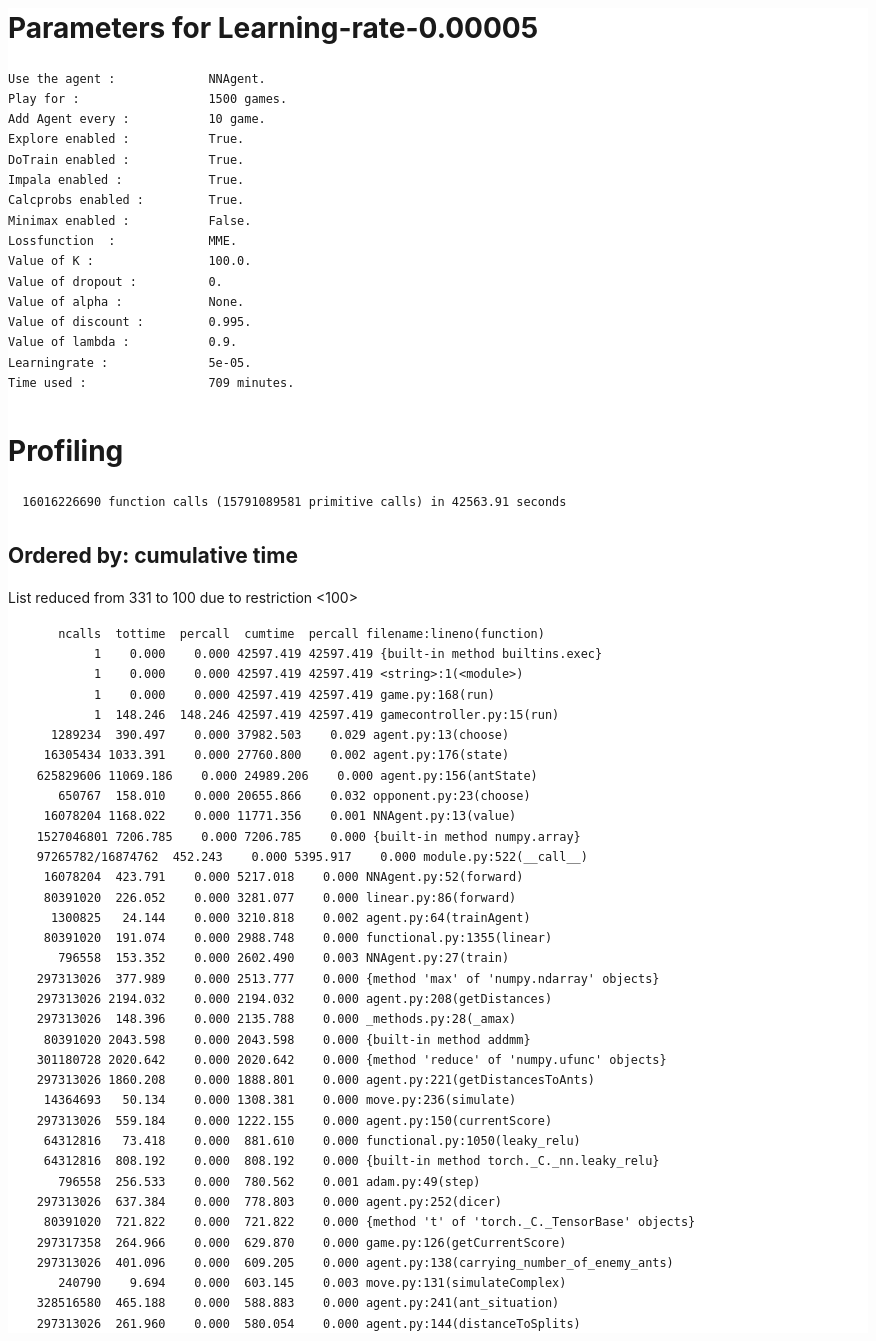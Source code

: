 # Parameters for Learning-rate-0.00005

    Use the agent :             NNAgent.
    Play for :                  1500 games.
    Add Agent every :           10 game.
    Explore enabled :           True.
    DoTrain enabled :           True.
    Impala enabled :            True.
    Calcprobs enabled :         True.
    Minimax enabled :           False.
    Lossfunction  :             MME.
    Value of K :                100.0.
    Value of dropout :          0.
    Value of alpha :            None.
    Value of discount :         0.995.
    Value of lambda :           0.9.
    Learningrate :              5e-05.
    Time used :                 709 minutes.

# Profiling


      16016226690 function calls (15791089581 primitive calls) in 42563.91 seconds

##    Ordered by: cumulative time
   List reduced from 331 to 100 due to restriction <100>

           ncalls  tottime  percall  cumtime  percall filename:lineno(function)
                1    0.000    0.000 42597.419 42597.419 {built-in method builtins.exec}
                1    0.000    0.000 42597.419 42597.419 <string>:1(<module>)
                1    0.000    0.000 42597.419 42597.419 game.py:168(run)
                1  148.246  148.246 42597.419 42597.419 gamecontroller.py:15(run)
          1289234  390.497    0.000 37982.503    0.029 agent.py:13(choose)
         16305434 1033.391    0.000 27760.800    0.002 agent.py:176(state)
        625829606 11069.186    0.000 24989.206    0.000 agent.py:156(antState)
           650767  158.010    0.000 20655.866    0.032 opponent.py:23(choose)
         16078204 1168.022    0.000 11771.356    0.001 NNAgent.py:13(value)
        1527046801 7206.785    0.000 7206.785    0.000 {built-in method numpy.array}
        97265782/16874762  452.243    0.000 5395.917    0.000 module.py:522(__call__)
         16078204  423.791    0.000 5217.018    0.000 NNAgent.py:52(forward)
         80391020  226.052    0.000 3281.077    0.000 linear.py:86(forward)
          1300825   24.144    0.000 3210.818    0.002 agent.py:64(trainAgent)
         80391020  191.074    0.000 2988.748    0.000 functional.py:1355(linear)
           796558  153.352    0.000 2602.490    0.003 NNAgent.py:27(train)
        297313026  377.989    0.000 2513.777    0.000 {method 'max' of 'numpy.ndarray' objects}
        297313026 2194.032    0.000 2194.032    0.000 agent.py:208(getDistances)
        297313026  148.396    0.000 2135.788    0.000 _methods.py:28(_amax)
         80391020 2043.598    0.000 2043.598    0.000 {built-in method addmm}
        301180728 2020.642    0.000 2020.642    0.000 {method 'reduce' of 'numpy.ufunc' objects}
        297313026 1860.208    0.000 1888.801    0.000 agent.py:221(getDistancesToAnts)
         14364693   50.134    0.000 1308.381    0.000 move.py:236(simulate)
        297313026  559.184    0.000 1222.155    0.000 agent.py:150(currentScore)
         64312816   73.418    0.000  881.610    0.000 functional.py:1050(leaky_relu)
         64312816  808.192    0.000  808.192    0.000 {built-in method torch._C._nn.leaky_relu}
           796558  256.533    0.000  780.562    0.001 adam.py:49(step)
        297313026  637.384    0.000  778.803    0.000 agent.py:252(dicer)
         80391020  721.822    0.000  721.822    0.000 {method 't' of 'torch._C._TensorBase' objects}
        297317358  264.966    0.000  629.870    0.000 game.py:126(getCurrentScore)
        297313026  401.096    0.000  609.205    0.000 agent.py:138(carrying_number_of_enemy_ants)
           240790    9.694    0.000  603.145    0.003 move.py:131(simulateComplex)
        328516580  465.188    0.000  588.883    0.000 agent.py:241(ant_situation)
        297313026  261.960    0.000  580.054    0.000 agent.py:144(distanceToSplits)